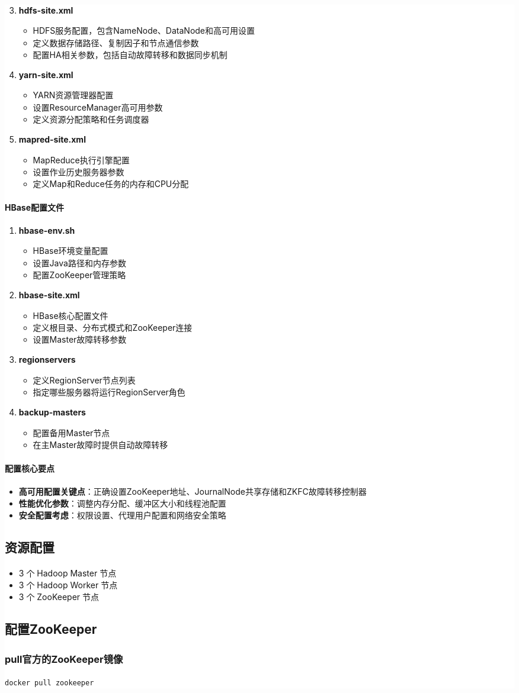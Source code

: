 3. **hdfs-site.xml**
   - HDFS服务配置，包含NameNode、DataNode和高可用设置
   - 定义数据存储路径、复制因子和节点通信参数
   - 配置HA相关参数，包括自动故障转移和数据同步机制

4. **yarn-site.xml**
   - YARN资源管理器配置
   - 设置ResourceManager高可用参数
   - 定义资源分配策略和任务调度器

5. **mapred-site.xml**
   - MapReduce执行引擎配置
   - 设置作业历史服务器参数
   - 定义Map和Reduce任务的内存和CPU分配

#### HBase配置文件

1. **hbase-env.sh**
   - HBase环境变量配置
   - 设置Java路径和内存参数
   - 配置ZooKeeper管理策略

2. **hbase-site.xml**
   - HBase核心配置文件
   - 定义根目录、分布式模式和ZooKeeper连接
   - 设置Master故障转移参数

3. **regionservers**
   - 定义RegionServer节点列表
   - 指定哪些服务器将运行RegionServer角色

4. **backup-masters**
   - 配置备用Master节点
   - 在主Master故障时提供自动故障转移

#### 配置核心要点

- **高可用配置关键点**：正确设置ZooKeeper地址、JournalNode共享存储和ZKFC故障转移控制器
- **性能优化参数**：调整内存分配、缓冲区大小和线程池配置
- **安全配置考虑**：权限设置、代理用户配置和网络安全策略

## 资源配置

-   3 个 Hadoop Master 节点
-   3 个 Hadoop Worker 节点
-   3 个 ZooKeeper 节点

## 配置ZooKeeper

### pull官方的ZooKeeper镜像

```bash
docker pull zookeeper
```
